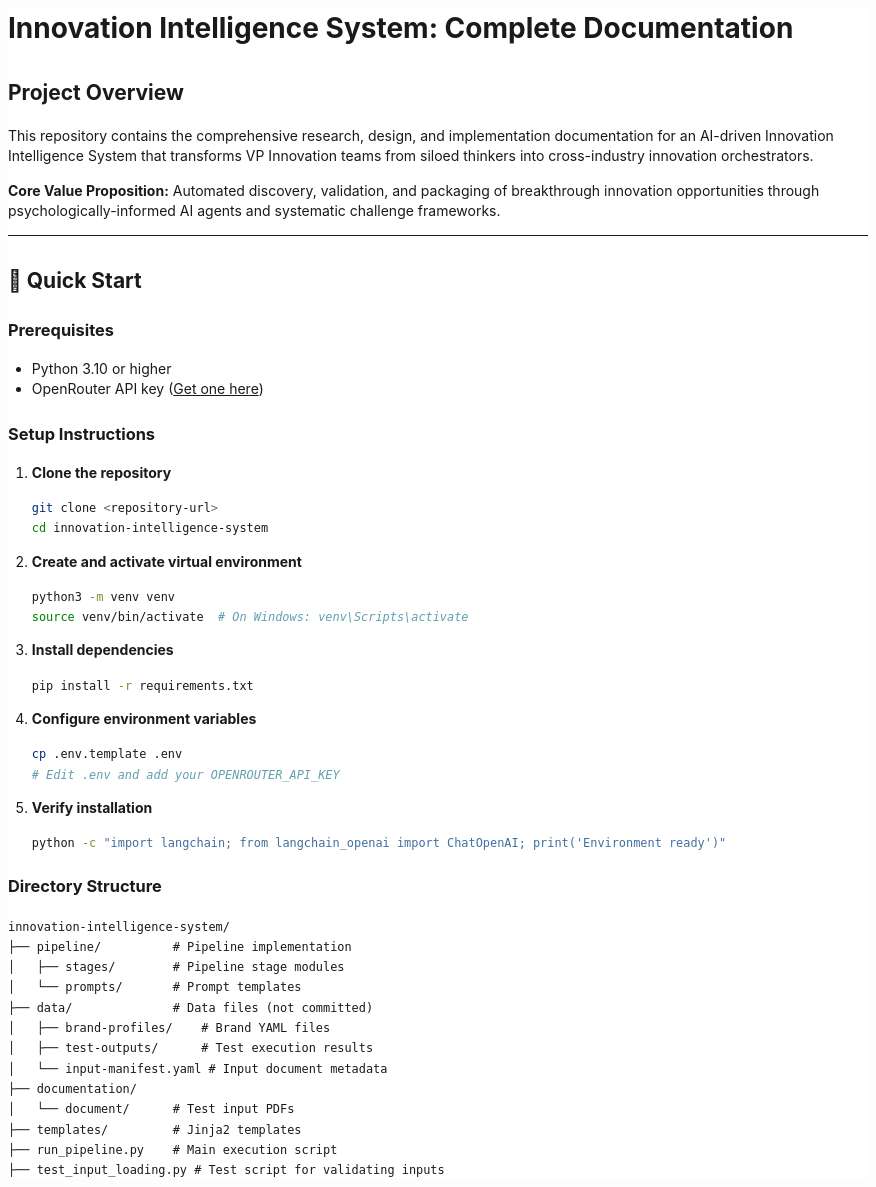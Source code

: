 # Innovation Intelligence System: Complete Documentation

## Project Overview

This repository contains the comprehensive research, design, and implementation documentation for an AI-driven Innovation Intelligence System that transforms VP Innovation teams from siloed thinkers into cross-industry innovation orchestrators.

**Core Value Proposition:** Automated discovery, validation, and packaging of breakthrough innovation opportunities through psychologically-informed AI agents and systematic challenge frameworks.

---

## 🚀 Quick Start

### Prerequisites
- Python 3.10 or higher
- OpenRouter API key ([Get one here](https://openrouter.ai/keys))

### Setup Instructions

1. **Clone the repository**
   ```bash
   git clone <repository-url>
   cd innovation-intelligence-system
   ```

2. **Create and activate virtual environment**
   ```bash
   python3 -m venv venv
   source venv/bin/activate  # On Windows: venv\Scripts\activate
   ```

3. **Install dependencies**
   ```bash
   pip install -r requirements.txt
   ```

4. **Configure environment variables**
   ```bash
   cp .env.template .env
   # Edit .env and add your OPENROUTER_API_KEY
   ```

5. **Verify installation**
   ```bash
   python -c "import langchain; from langchain_openai import ChatOpenAI; print('Environment ready')"
   ```

### Directory Structure
```
innovation-intelligence-system/
├── pipeline/          # Pipeline implementation
│   ├── stages/        # Pipeline stage modules
│   └── prompts/       # Prompt templates
├── data/              # Data files (not committed)
│   ├── brand-profiles/    # Brand YAML files
│   ├── test-outputs/      # Test execution results
│   └── input-manifest.yaml # Input document metadata
├── documentation/
│   └── document/      # Test input PDFs
├── templates/         # Jinja2 templates
├── run_pipeline.py    # Main execution script
├── test_input_loading.py # Test script for validating inputs
```